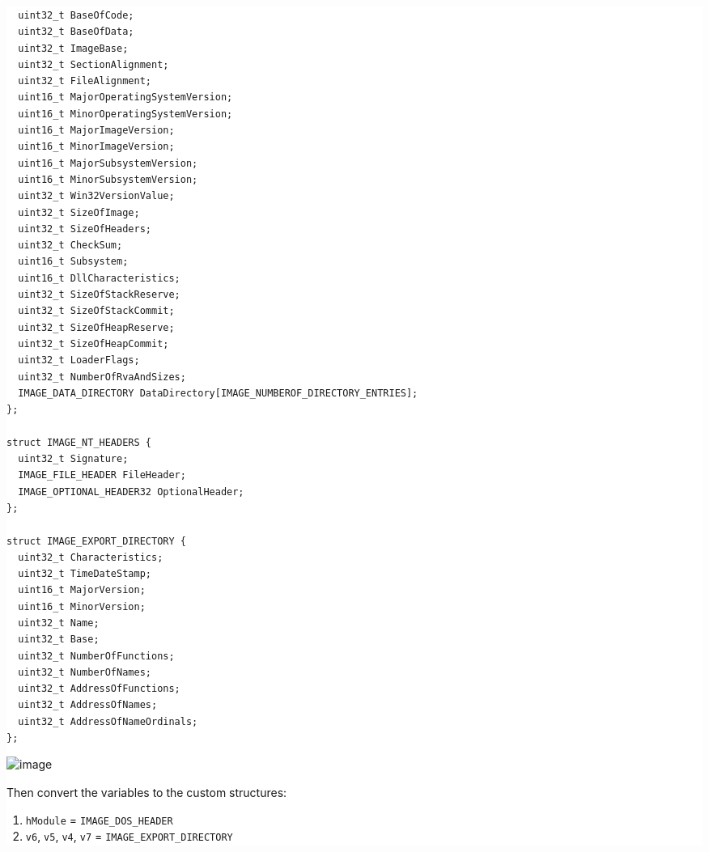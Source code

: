 ```
  uint32_t BaseOfCode;
  uint32_t BaseOfData;
  uint32_t ImageBase;
  uint32_t SectionAlignment;
  uint32_t FileAlignment;
  uint16_t MajorOperatingSystemVersion;
  uint16_t MinorOperatingSystemVersion;
  uint16_t MajorImageVersion;
  uint16_t MinorImageVersion;
  uint16_t MajorSubsystemVersion;
  uint16_t MinorSubsystemVersion;
  uint32_t Win32VersionValue;
  uint32_t SizeOfImage;
  uint32_t SizeOfHeaders;
  uint32_t CheckSum;
  uint16_t Subsystem;
  uint16_t DllCharacteristics;
  uint32_t SizeOfStackReserve;
  uint32_t SizeOfStackCommit;
  uint32_t SizeOfHeapReserve;
  uint32_t SizeOfHeapCommit;
  uint32_t LoaderFlags;
  uint32_t NumberOfRvaAndSizes;
  IMAGE_DATA_DIRECTORY DataDirectory[IMAGE_NUMBEROF_DIRECTORY_ENTRIES];
};

struct IMAGE_NT_HEADERS {
  uint32_t Signature;
  IMAGE_FILE_HEADER FileHeader;
  IMAGE_OPTIONAL_HEADER32 OptionalHeader;
};

struct IMAGE_EXPORT_DIRECTORY {
  uint32_t Characteristics;
  uint32_t TimeDateStamp;
  uint16_t MajorVersion;
  uint16_t MinorVersion;
  uint32_t Name;
  uint32_t Base;
  uint32_t NumberOfFunctions;
  uint32_t NumberOfNames;
  uint32_t AddressOfFunctions;
  uint32_t AddressOfNames;
  uint32_t AddressOfNameOrdinals;
};
```

![image](https://github.com/user-attachments/assets/9a8bed4c-0e9d-444e-9ba3-fc296149aad6)

Then convert the variables to the custom structures:
1. `hModule` = `IMAGE_DOS_HEADER`
2. `v6`, `v5`, `v4`, `v7` = `IMAGE_EXPORT_DIRECTORY`
